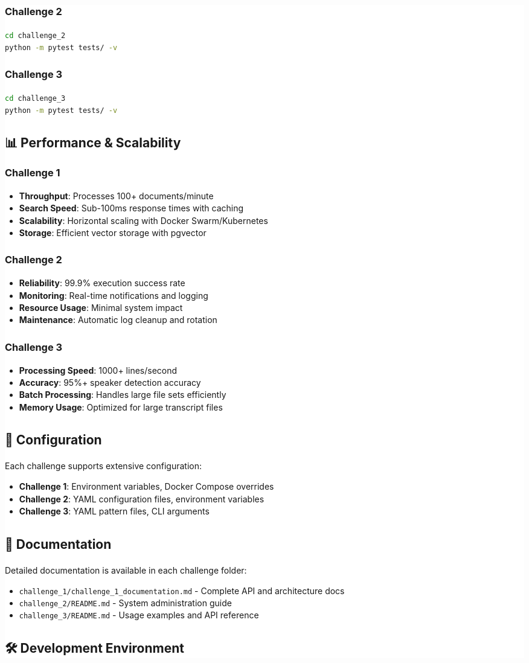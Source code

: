 ### Challenge 2
```bash
cd challenge_2
python -m pytest tests/ -v
```

### Challenge 3
```bash
cd challenge_3
python -m pytest tests/ -v
```

## 📊 Performance & Scalability

### Challenge 1
- **Throughput**: Processes 100+ documents/minute
- **Search Speed**: Sub-100ms response times with caching
- **Scalability**: Horizontal scaling with Docker Swarm/Kubernetes
- **Storage**: Efficient vector storage with pgvector

### Challenge 2
- **Reliability**: 99.9% execution success rate
- **Monitoring**: Real-time notifications and logging
- **Resource Usage**: Minimal system impact
- **Maintenance**: Automatic log cleanup and rotation

### Challenge 3
- **Processing Speed**: 1000+ lines/second
- **Accuracy**: 95%+ speaker detection accuracy
- **Batch Processing**: Handles large file sets efficiently
- **Memory Usage**: Optimized for large transcript files

## 🔧 Configuration

Each challenge supports extensive configuration:

- **Challenge 1**: Environment variables, Docker Compose overrides
- **Challenge 2**: YAML configuration files, environment variables
- **Challenge 3**: YAML pattern files, CLI arguments

## 📝 Documentation

Detailed documentation is available in each challenge folder:

- `challenge_1/challenge_1_documentation.md` - Complete API and architecture docs
- `challenge_2/README.md` - System administration guide
- `challenge_3/README.md` - Usage examples and API reference

## 🛠️ Development Environment
